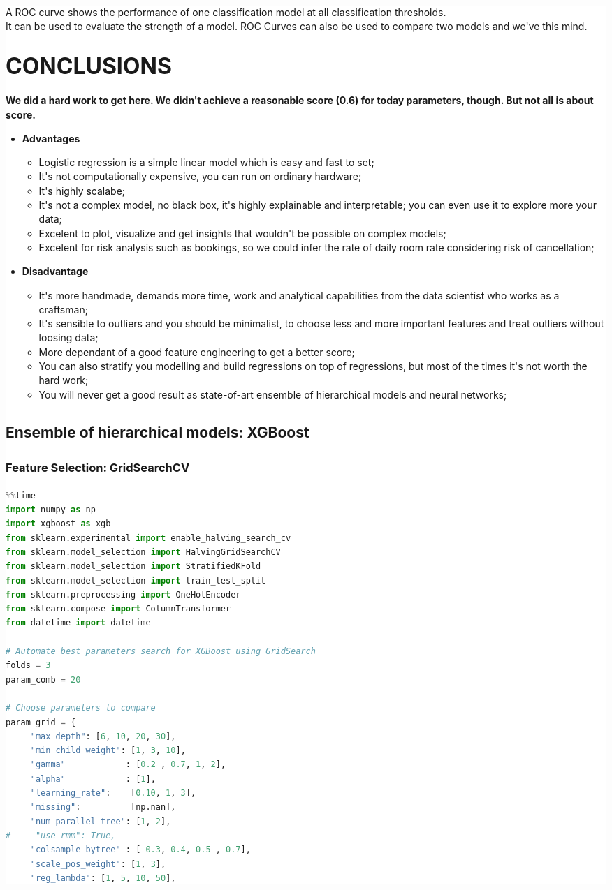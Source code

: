 

A ROC curve shows the performance of one classification model at all classification thresholds. \
It can be used to evaluate the strength of a model. ROC Curves can also be used to compare two models and we've this mind.

### <font size="6"> CONCLUSIONS </font></span>

**We did a hard work to get here. We didn't achieve a reasonable score (0.6) for today parameters, though. But not all is about score.**

* **Advantages**
    * Logistic regression is a simple linear model which is easy and fast to set;
    * It's not computationally expensive, you can run on ordinary hardware;
    * It's highly scalabe;
    * It's not a complex model, no black box, it's highly explainable and interpretable; you can even use it to explore more your data;
    * Excelent to plot, visualize and get insights that wouldn't be possible on complex models;
    * Excelent for risk analysis such as bookings, so we could infer the rate of daily room rate considering risk of cancellation;

* **Disadvantage**
    * It's more handmade, demands more time, work and analytical capabilities from the data scientist who works as a craftsman;
    * It's sensible to outliers and you should be minimalist, to choose less and more important features and treat outliers without loosing data;
    * More dependant of a good feature engineering to get a better score;
    * You can also stratify you modelling and build regressions on top of regressions, but most of the times it's not worth the hard work;
    * You will never get a good result as state-of-art ensemble of hierarchical models and neural networks;

## Ensemble of hierarchical models: XGBoost

### Feature Selection: GridSearchCV


```python
%%time
import numpy as np
import xgboost as xgb
from sklearn.experimental import enable_halving_search_cv 
from sklearn.model_selection import HalvingGridSearchCV
from sklearn.model_selection import StratifiedKFold
from sklearn.model_selection import train_test_split
from sklearn.preprocessing import OneHotEncoder
from sklearn.compose import ColumnTransformer
from datetime import datetime

# Automate best parameters search for XGBoost using GridSearch
folds = 3
param_comb = 20

# Choose parameters to compare
param_grid = {
     "max_depth": [6, 10, 20, 30],
     "min_child_weight": [1, 3, 10],
     "gamma"            : [0.2 , 0.7, 1, 2],
     "alpha"            : [1],
     "learning_rate":    [0.10, 1, 3],
     "missing":          [np.nan],                      
     "num_parallel_tree": [1, 2],                 
#     "use_rmm": True,                      
     "colsample_bytree" : [ 0.3, 0.4, 0.5 , 0.7],
     "scale_pos_weight": [1, 3], 
     "reg_lambda": [1, 5, 10, 50],
```